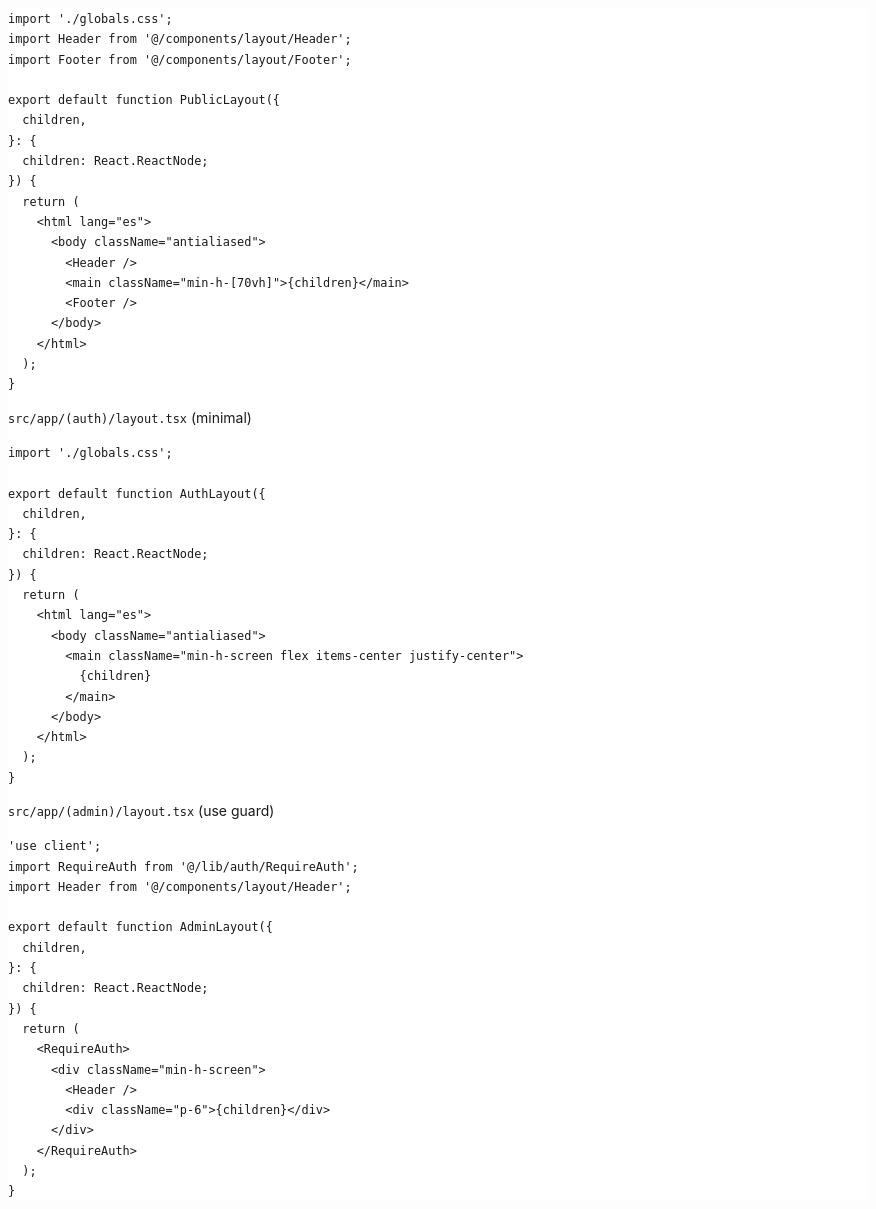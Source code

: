 ```tsx
import './globals.css';
import Header from '@/components/layout/Header';
import Footer from '@/components/layout/Footer';

export default function PublicLayout({
  children,
}: {
  children: React.ReactNode;
}) {
  return (
    <html lang="es">
      <body className="antialiased">
        <Header />
        <main className="min-h-[70vh]">{children}</main>
        <Footer />
      </body>
    </html>
  );
}
```

`src/app/(auth)/layout.tsx` (minimal)

```tsx
import './globals.css';

export default function AuthLayout({
  children,
}: {
  children: React.ReactNode;
}) {
  return (
    <html lang="es">
      <body className="antialiased">
        <main className="min-h-screen flex items-center justify-center">
          {children}
        </main>
      </body>
    </html>
  );
}
```

`src/app/(admin)/layout.tsx` (use guard)

```tsx
'use client';
import RequireAuth from '@/lib/auth/RequireAuth';
import Header from '@/components/layout/Header';

export default function AdminLayout({
  children,
}: {
  children: React.ReactNode;
}) {
  return (
    <RequireAuth>
      <div className="min-h-screen">
        <Header />
        <div className="p-6">{children}</div>
      </div>
    </RequireAuth>
  );
}
```
